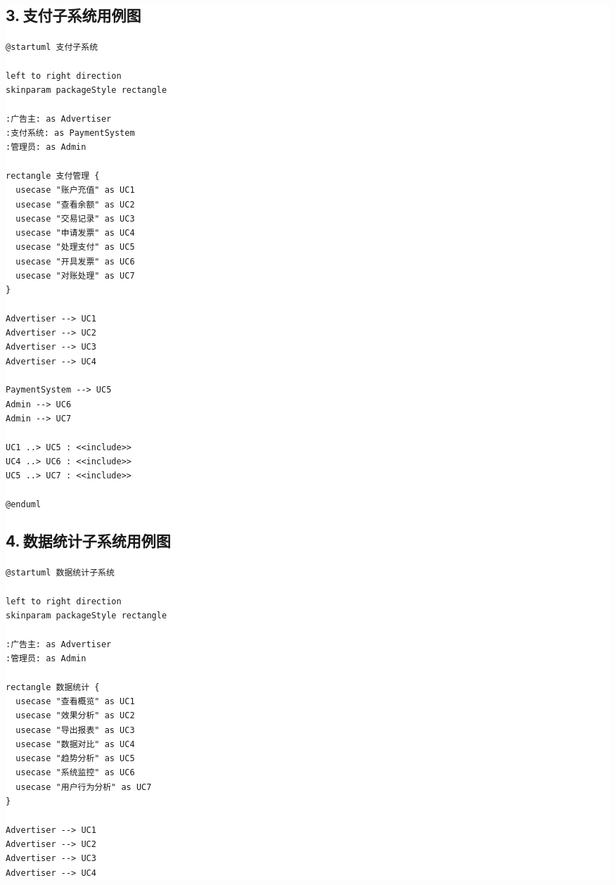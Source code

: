 ## 3. 支付子系统用例图

```plantuml
@startuml 支付子系统

left to right direction
skinparam packageStyle rectangle

:广告主: as Advertiser
:支付系统: as PaymentSystem
:管理员: as Admin

rectangle 支付管理 {
  usecase "账户充值" as UC1
  usecase "查看余额" as UC2
  usecase "交易记录" as UC3
  usecase "申请发票" as UC4
  usecase "处理支付" as UC5
  usecase "开具发票" as UC6
  usecase "对账处理" as UC7
}

Advertiser --> UC1
Advertiser --> UC2
Advertiser --> UC3
Advertiser --> UC4

PaymentSystem --> UC5
Admin --> UC6
Admin --> UC7

UC1 ..> UC5 : <<include>>
UC4 ..> UC6 : <<include>>
UC5 ..> UC7 : <<include>>

@enduml
```

## 4. 数据统计子系统用例图

```plantuml
@startuml 数据统计子系统

left to right direction
skinparam packageStyle rectangle

:广告主: as Advertiser
:管理员: as Admin

rectangle 数据统计 {
  usecase "查看概览" as UC1
  usecase "效果分析" as UC2
  usecase "导出报表" as UC3
  usecase "数据对比" as UC4
  usecase "趋势分析" as UC5
  usecase "系统监控" as UC6
  usecase "用户行为分析" as UC7
}

Advertiser --> UC1
Advertiser --> UC2
Advertiser --> UC3
Advertiser --> UC4
```